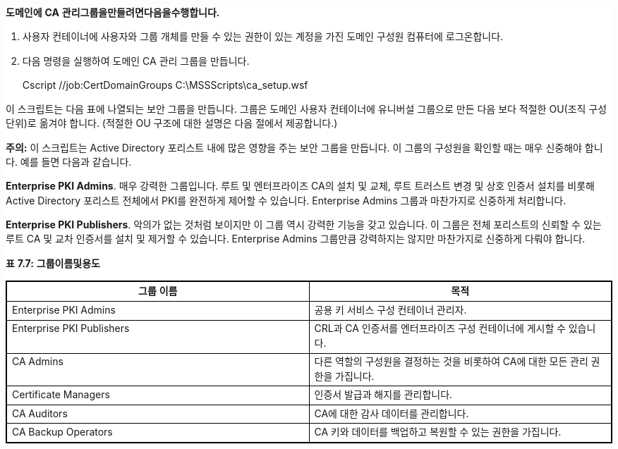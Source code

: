 **도메인에** **CA** **관리그룹을만들려면다음을수행합니다.**
  
1.  사용자 컨테이너에 사용자와 그룹 개체를 만들 수 있는 권한이 있는 계정을 가진 도메인 구성원 컴퓨터에 로그온합니다.
  
2.  다음 명령을 실행하여 도메인 CA 관리 그룹을 만듭니다.
  
    Cscript //job:CertDomainGroups C:\\MSSScripts\\ca\_setup.wsf
  
이 스크립트는 다음 표에 나열되는 보안 그룹을 만듭니다. 그룹은 도메인 사용자 컨테이너에 유니버설 그룹으로 만든 다음 보다 적절한 OU(조직 구성 단위)로 옮겨야 합니다. (적절한 OU 구조에 대한 설명은 다음 절에서 제공합니다.)
  
**주의:** 이 스크립트는 Active Directory 포리스트 내에 많은 영향을 주는 보안 그룹을 만듭니다. 이 그룹의 구성원을 확인할 때는 매우 신중해야 합니다. 예를 들면 다음과 같습니다.
  
**Enterprise PKI Admins**. 매우 강력한 그룹입니다. 루트 및 엔터프라이즈 CA의 설치 및 교체, 루트 트러스트 변경 및 상호 인증서 설치를 비롯해 Active Directory 포리스트 전체에서 PKI를 완전하게 제어할 수 있습니다. Enterprise Admins 그룹과 마찬가지로 신중하게 처리합니다.
  
**Enterprise PKI Publishers**. 악의가 없는 것처럼 보이지만 이 그룹 역시 강력한 기능을 갖고 있습니다. 이 그룹은 전체 포리스트의 신뢰할 수 있는 루트 CA 및 교차 인증서를 설치 및 제거할 수 있습니다. Enterprise Admins 그룹만큼 강력하지는 않지만 마찬가지로 신중하게 다뤄야 합니다.
  
**표** **7.7:** **그룹이름및용도**

<p> </p>
<table style="border:1px solid black;">
<colgroup>
<col width="50%" />
<col width="50%" />
</colgroup>
<thead>
<tr class="header">
<th style="border:1px solid black;" >그룹 이름</th>
<th style="border:1px solid black;" >목적</th>
</tr>
</thead>
<tbody>
<tr class="odd">
<td style="border:1px solid black;">Enterprise PKI Admins</td>
<td style="border:1px solid black;">공용 키 서비스 구성 컨테이너 관리자.</td>
</tr>
<tr class="even">
<td style="border:1px solid black;">Enterprise PKI Publishers</td>
<td style="border:1px solid black;">CRL과 CA 인증서를 엔터프라이즈 구성 컨테이너에 게시할 수 있습니다.</td>
</tr>
<tr class="odd">
<td style="border:1px solid black;">CA Admins</td>
<td style="border:1px solid black;">다른 역할의 구성원을 결정하는 것을 비롯하여 CA에 대한 모든 관리 권한을 가집니다.</td>
</tr>
<tr class="even">
<td style="border:1px solid black;">Certificate Managers</td>
<td style="border:1px solid black;">인증서 발급과 해지를 관리합니다.</td>
</tr>
<tr class="odd">
<td style="border:1px solid black;">CA Auditors</td>
<td style="border:1px solid black;">CA에 대한 감사 데이터를 관리합니다.</td>
</tr>
<tr class="even">
<td style="border:1px solid black;">CA Backup Operators</td>
<td style="border:1px solid black;">CA 키와 데이터를 백업하고 복원할 수 있는 권한을 가집니다.</td>
</tr>
</tbody>
</table>
  